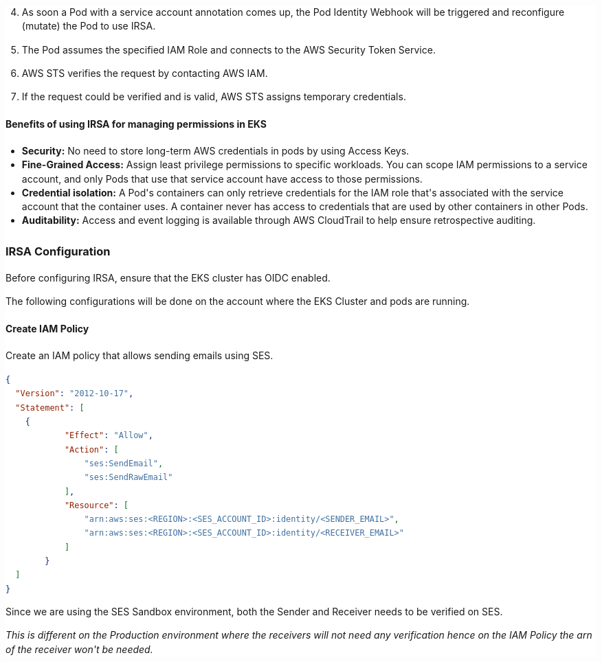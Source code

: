 4. As soon a Pod with a service account annotation comes up, the Pod Identity Webhook will be triggered and reconfigure (mutate) the Pod to use IRSA.

5. The Pod assumes the specified IAM Role and connects to the AWS Security Token Service.

6. AWS STS verifies the request by contacting AWS IAM.

7. If the request could be verified and is valid, AWS STS assigns temporary credentials.

#### Benefits of using IRSA for managing permissions in EKS

- **Security:** No need to store long-term AWS credentials in pods by using Access Keys.
- **Fine-Grained Access:** Assign least privilege permissions to specific workloads. You can scope IAM permissions to a service account, and only Pods that use that service account have access to those permissions.
- **Credential isolation:** A Pod's containers can only retrieve credentials for the IAM role that's associated with the service account that the container uses. A container never has access to credentials that are used by other containers in other Pods.
- **Auditability:** Access and event logging is available through AWS CloudTrail to help ensure retrospective auditing.


### IRSA Configuration
Before configuring IRSA, ensure that the EKS cluster has OIDC enabled.

The following configurations will be done on the account where the EKS Cluster and pods are running.

#### Create IAM Policy

Create an IAM policy that allows sending emails using SES.

```json
{
  "Version": "2012-10-17",
  "Statement": [
    {
            "Effect": "Allow",
            "Action": [
                "ses:SendEmail",
                "ses:SendRawEmail"
            ],
            "Resource": [
                "arn:aws:ses:<REGION>:<SES_ACCOUNT_ID>:identity/<SENDER_EMAIL>",
                "arn:aws:ses:<REGION>:<SES_ACCOUNT_ID>:identity/<RECEIVER_EMAIL>"
            ]
        }
  ]
}
```

Since we are using the SES Sandbox environment, both the Sender and Receiver needs to be verified on SES. 

*This is different on the Production environment where the receivers will not need any verification hence on the IAM Policy the arn of the receiver won't be needed.*
